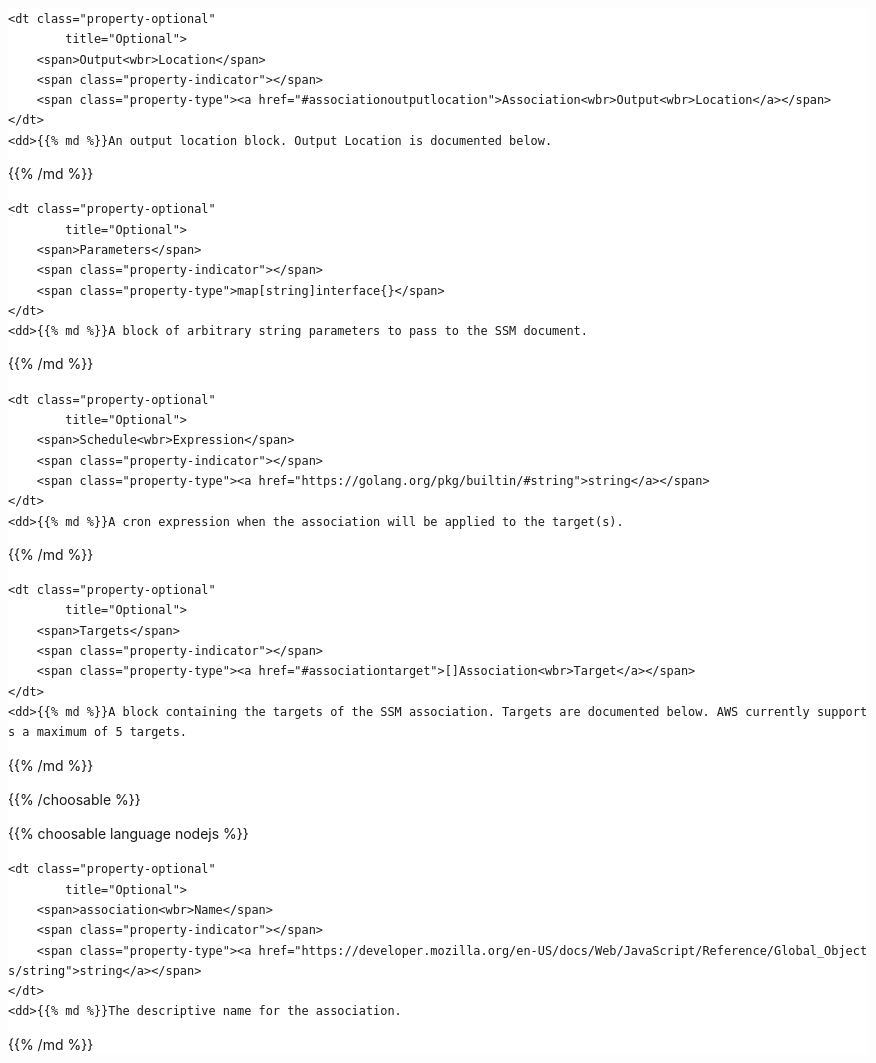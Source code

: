     <dt class="property-optional"
            title="Optional">
        <span>Output<wbr>Location</span>
        <span class="property-indicator"></span>
        <span class="property-type"><a href="#associationoutputlocation">Association<wbr>Output<wbr>Location</a></span>
    </dt>
    <dd>{{% md %}}An output location block. Output Location is documented below.
{{% /md %}}</dd>

    <dt class="property-optional"
            title="Optional">
        <span>Parameters</span>
        <span class="property-indicator"></span>
        <span class="property-type">map[string]interface{}</span>
    </dt>
    <dd>{{% md %}}A block of arbitrary string parameters to pass to the SSM document.
{{% /md %}}</dd>

    <dt class="property-optional"
            title="Optional">
        <span>Schedule<wbr>Expression</span>
        <span class="property-indicator"></span>
        <span class="property-type"><a href="https://golang.org/pkg/builtin/#string">string</a></span>
    </dt>
    <dd>{{% md %}}A cron expression when the association will be applied to the target(s).
{{% /md %}}</dd>

    <dt class="property-optional"
            title="Optional">
        <span>Targets</span>
        <span class="property-indicator"></span>
        <span class="property-type"><a href="#associationtarget">[]Association<wbr>Target</a></span>
    </dt>
    <dd>{{% md %}}A block containing the targets of the SSM association. Targets are documented below. AWS currently supports a maximum of 5 targets.
{{% /md %}}</dd>

</dl>
{{% /choosable %}}


{{% choosable language nodejs %}}
<dl class="resources-properties">

    <dt class="property-optional"
            title="Optional">
        <span>association<wbr>Name</span>
        <span class="property-indicator"></span>
        <span class="property-type"><a href="https://developer.mozilla.org/en-US/docs/Web/JavaScript/Reference/Global_Objects/string">string</a></span>
    </dt>
    <dd>{{% md %}}The descriptive name for the association.
{{% /md %}}</dd>
